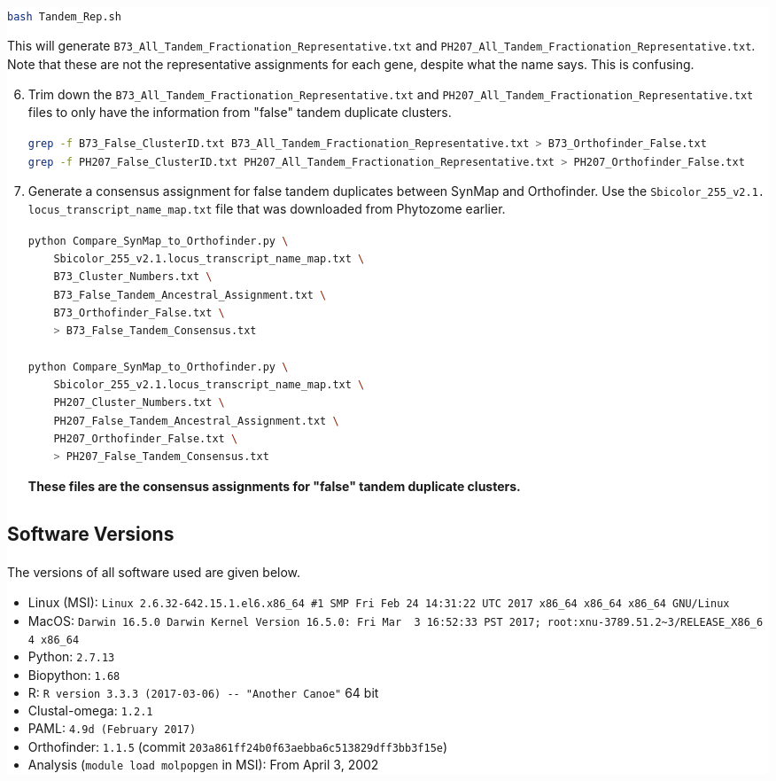   ```bash
  bash Tandem_Rep.sh
  ```

  This will generate `B73_All_Tandem_Fractionation_Representative.txt` and
  `PH207_All_Tandem_Fractionation_Representative.txt`. Note that these are not
  the representative assignments for each gene, despite what the name says. This
  is confusing.

6. Trim down the `B73_All_Tandem_Fractionation_Representative.txt` and
   `PH207_All_Tandem_Fractionation_Representative.txt` files to only have the
   information from "false" tandem duplicate clusters.

   ```bash
   grep -f B73_False_ClusterID.txt B73_All_Tandem_Fractionation_Representative.txt > B73_Orthofinder_False.txt
   grep -f PH207_False_ClusterID.txt PH207_All_Tandem_Fractionation_Representative.txt > PH207_Orthofinder_False.txt
   ```

7. Generate a consensus assignment for false tandem duplicates between SynMap
   and Orthofinder. Use the `Sbicolor_255_v2.1.locus_transcript_name_map.txt`
   file that was downloaded from Phytozome earlier.

   ```bash
   python Compare_SynMap_to_Orthofinder.py \
       Sbicolor_255_v2.1.locus_transcript_name_map.txt \
       B73_Cluster_Numbers.txt \
       B73_False_Tandem_Ancestral_Assignment.txt \
       B73_Orthofinder_False.txt \
       > B73_False_Tandem_Consensus.txt

   python Compare_SynMap_to_Orthofinder.py \
       Sbicolor_255_v2.1.locus_transcript_name_map.txt \
       PH207_Cluster_Numbers.txt \
       PH207_False_Tandem_Ancestral_Assignment.txt \
       PH207_Orthofinder_False.txt \
       > PH207_False_Tandem_Consensus.txt
   ```

   **These files are the consensus assignments for "false" tandem duplicate
   clusters.**


## Software Versions
The versions of all software used are given below.

- Linux (MSI): `Linux 2.6.32-642.15.1.el6.x86_64 #1 SMP Fri Feb 24 14:31:22 UTC 2017 x86_64 x86_64 x86_64 GNU/Linux`
- MacOS: `Darwin 16.5.0 Darwin Kernel Version 16.5.0: Fri Mar  3 16:52:33 PST 2017; root:xnu-3789.51.2~3/RELEASE_X86_64 x86_64`
- Python: `2.7.13`
- Biopython: `1.68`
- R: `R version 3.3.3 (2017-03-06) -- "Another Canoe"` 64 bit
- Clustal-omega: `1.2.1`
- PAML: `4.9d (February 2017)`
- Orthofinder: `1.1.5` (commit `203a861ff24b0f63aebba6c513829dff3bb3f15e`)
- Analysis (`module load molpopgen` in MSI): From April 3, 2002
